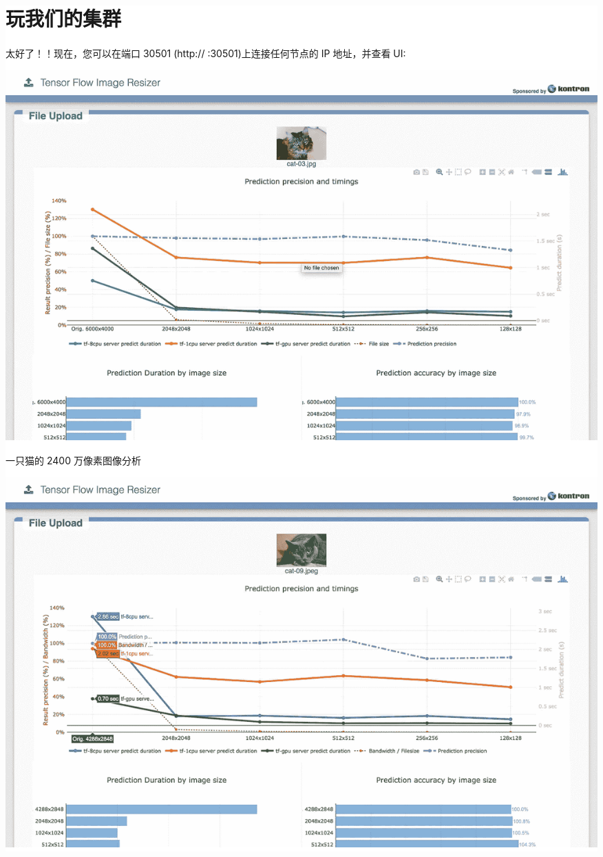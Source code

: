 # 玩我们的集群

太好了！！现在，您可以在端口 30501 (http:// <node-ip>:30501)上连接任何节点的 IP 地址，并查看 UI:</node-ip>

![](img/1bb96c9d108d0777cce85b1672c44184.png)

一只猫的 2400 万像素图像分析

![](img/4b230761899e5178a4f6fc89bf2bbd24.png)
